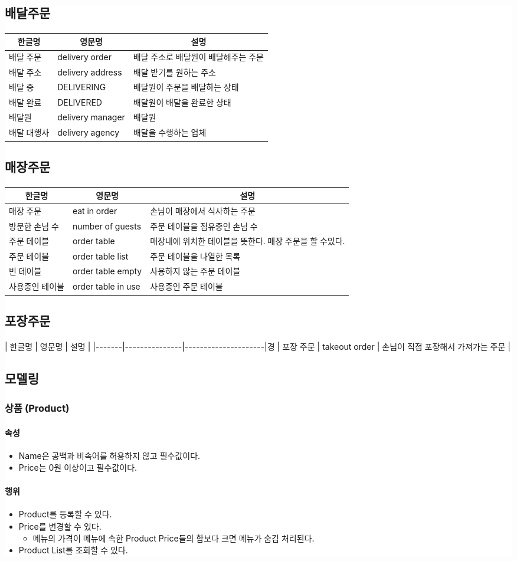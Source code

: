 ## 배달주문

| 한글명    | 영문명              | 설명                   |
|--------|------------------|----------------------|
| 배달 주문  | delivery order   | 배달 주소로 배달원이 배달해주는 주문 |
| 배달 주소  | delivery address | 배달 받기를 원하는 주소        |정
| 배달 중   | DELIVERING       | 배달원이 주문을 배달하는 상태     |
| 배달 완료  | DELIVERED        | 배달원이 배달을 완료한 상태      |
| 배달원    | delivery manager | 배달원                  |
| 배달 대행사 | delivery agency  | 배달을 수행하는 업체          |

## 매장주문

| 한글명      | 영문명                | 설명                               |
|----------|--------------------|----------------------------------|
| 매장 주문    | eat in order       | 손님이 매장에서 식사하는 주문                 |
| 방문한 손님 수 | number of guests   | 주문 테이블을 점유중인 손님 수                |
| 주문 테이블   | order table        | 매장내에 위치한 테이블을 뜻한다. 매장 주문을 할 수있다. |
| 주문 테이블   | order table list   | 주문 테이블을 나열한 목록                   |
| 빈 테이블    | order table empty  | 사용하지 않는 주문 테이블                   |
| 사용중인 테이블 | order table in use | 사용중인 주문 테이블                      |

## 포장주문

| 한글명   | 영문명           | 설명                  |
|-------|---------------|---------------------|경
| 포장 주문 | takeout order | 손님이 직접 포장해서 가져가는 주문 |

## 모델링

### 상품 (Product)

#### 속성
* Name은 공백과 비속어를 허용하지 않고 필수값이다.
* Price는 0원 이상이고 필수값이다.

#### 행위
* Product를 등록할 수 있다.
* Price를 변경할 수 있다.
  * 메뉴의 가격이 메뉴에 속한 Product Price들의 합보다 크면 메뉴가 숨김 처리된다.
* Product List를 조회할 수 있다.
